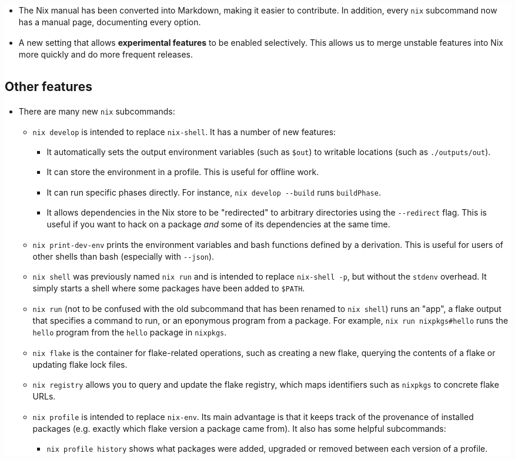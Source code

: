 * The Nix manual has been converted into Markdown, making it easier to
  contribute. In addition, every `nix` subcommand now has a manual
  page, documenting every option.

* A new setting that allows **experimental features** to be enabled
  selectively. This allows us to merge unstable features into Nix more
  quickly and do more frequent releases.

## Other features

* There are many new `nix` subcommands:

  - `nix develop` is intended to replace `nix-shell`. It has a number
    of new features:

    * It automatically sets the output environment variables (such as
      `$out`) to writable locations (such as `./outputs/out`).

    * It can store the environment in a profile. This is useful for
      offline work.

    * It can run specific phases directly. For instance, `nix develop
      --build` runs `buildPhase`.

    - It allows dependencies in the Nix store to be "redirected" to
      arbitrary directories using the `--redirect` flag. This is
      useful if you want to hack on a package *and* some of its
      dependencies at the same time.

  - `nix print-dev-env` prints the environment variables and bash
    functions defined by a derivation. This is useful for users of
    other shells than bash (especially with `--json`).

  - `nix shell` was previously named `nix run` and is intended to
    replace `nix-shell -p`, but without the `stdenv` overhead. It
    simply starts a shell where some packages have been added to
    `$PATH`.

  - `nix run` (not to be confused with the old subcommand that has
    been renamed to `nix shell`) runs an "app", a flake output that
    specifies a command to run, or an eponymous program from a
    package. For example, `nix run nixpkgs#hello` runs the `hello`
    program from the `hello` package in `nixpkgs`.

  - `nix flake` is the container for flake-related operations, such as
    creating a new flake, querying the contents of a flake or updating
    flake lock files.

  - `nix registry` allows you to query and update the flake registry,
    which maps identifiers such as `nixpkgs` to concrete flake URLs.

  - `nix profile` is intended to replace `nix-env`. Its main advantage
    is that it keeps track of the provenance of installed packages
    (e.g. exactly which flake version a package came from). It also
    has some helpful subcommands:

    * `nix profile history` shows what packages were added, upgraded
      or removed between each version of a profile.
